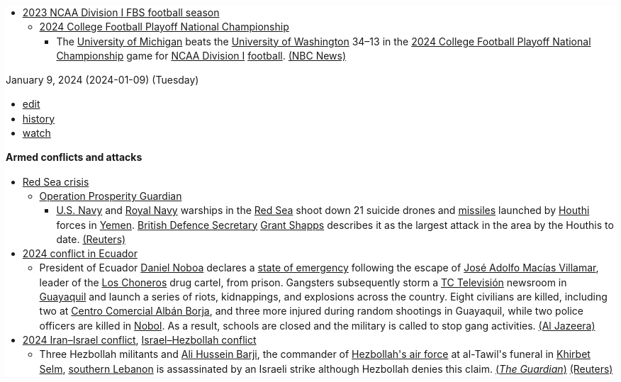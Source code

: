 * [2023 NCAA Division I FBS football season](/wiki/2023_NCAA_Division_I_FBS_football_season "2023 NCAA Division I FBS football season")
  + [2024 College Football Playoff National Championship](/wiki/2024_College_Football_Playoff_National_Championship "2024 College Football Playoff National Championship")
    - The [University of Michigan](/wiki/Michigan_Wolverines_football "Michigan Wolverines football") beats the [University of Washington](/wiki/Washington_Huskies_football "Washington Huskies football") 34–13 in the [2024 College Football Playoff National Championship](/wiki/2024_College_Football_Playoff_National_Championship "2024 College Football Playoff National Championship") game for [NCAA Division I](/wiki/NCAA_Division_I "NCAA Division I") [football](/wiki/American_football "American football"). [(NBC News)](https://www.nbcnews.com/news/amp/live-blog/rcna132578)

January 9, 2024 (2024-01-09) (Tuesday)

* [edit](https://en.wikipedia.org/w/index.php?title=Portal:Current_events/2024_January_9&action=edit&editintro=Portal:Current_events/Edit_instructions)
* [history](https://en.wikipedia.org/w/index.php?title=Portal:Current_events/2024_January_9&action=history)
* [watch](https://en.wikipedia.org/w/index.php?title=Portal:Current_events/2024_January_9&action=watch)

**Armed conflicts and attacks**

* [Red Sea crisis](/wiki/Red_Sea_crisis "Red Sea crisis")
  + [Operation Prosperity Guardian](/wiki/Operation_Prosperity_Guardian "Operation Prosperity Guardian")
    - [U.S. Navy](/wiki/United_States_Navy "United States Navy") and [Royal Navy](/wiki/Royal_Navy "Royal Navy") warships in the [Red Sea](/wiki/Red_Sea "Red Sea") shoot down 21 suicide drones and [missiles](/wiki/Missile "Missile") launched by [Houthi](/wiki/Houthi_movement "Houthi movement") forces in [Yemen](/wiki/Yemen "Yemen"). [British Defence Secretary](/wiki/Secretary_of_State_for_Defence "Secretary of State for Defence") [Grant Shapps](/wiki/Grant_Shapps "Grant Shapps") describes it as the largest attack in the area by the Houthis to date. [(Reuters)](https://www.reuters.com/world/us-uk-forces-shoot-down-houthi-missile-drone-attack-red-sea-us-military-2024-01-10/)
* [2024 conflict in Ecuador](/wiki/2024_conflict_in_Ecuador "2024 conflict in Ecuador")
  + President of Ecuador [Daniel Noboa](/wiki/Daniel_Noboa "Daniel Noboa") declares a [state of emergency](/wiki/State_of_emergency "State of emergency") following the escape of [José Adolfo Macías Villamar](/wiki/Jos%C3%A9_Adolfo_Mac%C3%ADas_Villamar "José Adolfo Macías Villamar"), leader of the [Los Choneros](/wiki/Los_Choneros "Los Choneros") drug cartel, from prison. Gangsters subsequently storm a [TC Televisión](/wiki/TC_Televisi%C3%B3n "TC Televisión") newsroom in [Guayaquil](/wiki/Guayaquil "Guayaquil") and launch a series of riots, kidnappings, and explosions across the country. Eight civilians are killed, including two at [Centro Comercial Albán Borja](/wiki/Centro_Comercial_Alb%C3%A1n_Borja "Centro Comercial Albán Borja"), and three more injured during random shootings in Guayaquil, while two police officers are killed in [Nobol](/wiki/Nobol "Nobol"). As a result, schools are closed and the military is called to stop gang activities. [(Al Jazeera)](https://www.aljazeera.com/news/2024/1/10/ten-killed-gangs-unleash-terror-as-ecuador-declares-state-of-emergency)
* [2024 Iran–Israel conflict](/wiki/2024_Iran%E2%80%93Israel_conflict "2024 Iran–Israel conflict"), [Israel–Hezbollah conflict](/wiki/Israel%E2%80%93Hezbollah_conflict_%282023%E2%80%93present%29 "Israel–Hezbollah conflict (2023–present)")
  + Three Hezbollah militants and [Ali Hussein Barji](/wiki/Ali_Hussein_Barji "Ali Hussein Barji"), the commander of [Hezbollah's air force](/w/index.php?title=Hezbollah_Air_Force&action=edit&redlink=1 "Hezbollah Air Force (page does not exist)") at al-Tawil's funeral in [Khirbet Selm](/wiki/Khirbet_Selm "Khirbet Selm"), [southern Lebanon](/wiki/Southern_Lebanon "Southern Lebanon") is assassinated by an Israeli strike although Hezbollah denies this claim. [(*The Guardian*)](https://www.theguardian.com/world/2024/jan/09/hezbollah-drone-strike-hits-key-israeli-command-centre-safed) [(Reuters)](https://www.reuters.com/world/middle-east/lebanons-hezbollah-denies-israels-claim-killing-senior-hezbollah-commander-2024-01-09/)
